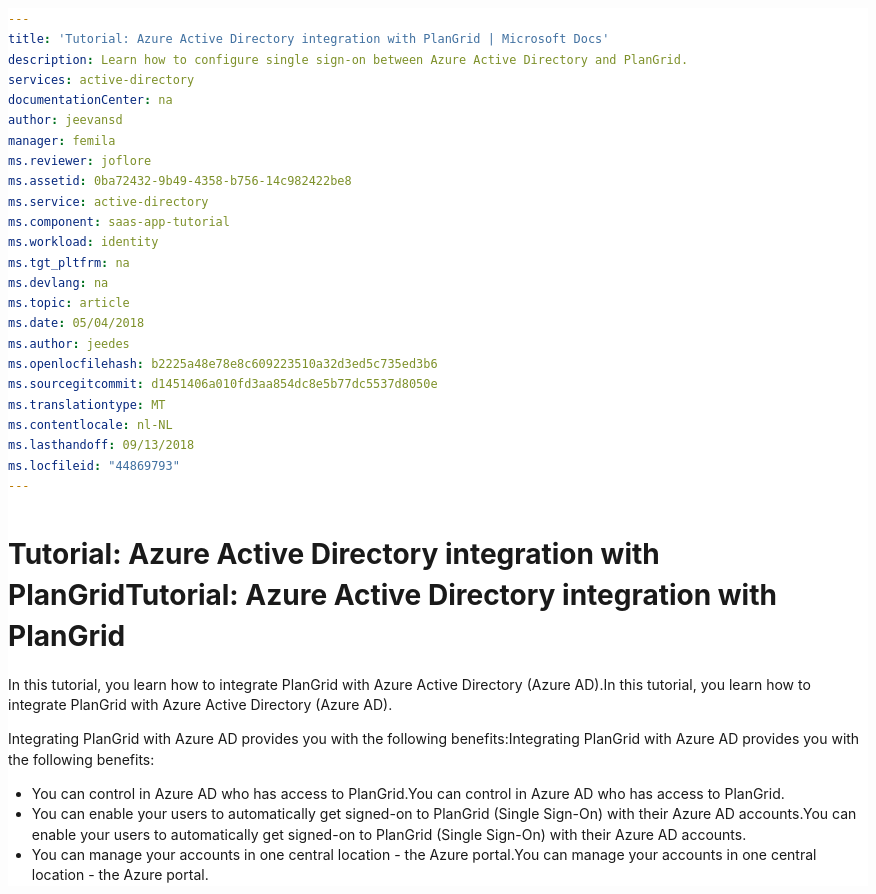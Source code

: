 ```yaml
---
title: 'Tutorial: Azure Active Directory integration with PlanGrid | Microsoft Docs'
description: Learn how to configure single sign-on between Azure Active Directory and PlanGrid.
services: active-directory
documentationCenter: na
author: jeevansd
manager: femila
ms.reviewer: joflore
ms.assetid: 0ba72432-9b49-4358-b756-14c982422be8
ms.service: active-directory
ms.component: saas-app-tutorial
ms.workload: identity
ms.tgt_pltfrm: na
ms.devlang: na
ms.topic: article
ms.date: 05/04/2018
ms.author: jeedes
ms.openlocfilehash: b2225a48e78e8c609223510a32d3ed5c735ed3b6
ms.sourcegitcommit: d1451406a010fd3aa854dc8e5b77dc5537d8050e
ms.translationtype: MT
ms.contentlocale: nl-NL
ms.lasthandoff: 09/13/2018
ms.locfileid: "44869793"
---
```

# <a name="tutorial-azure-active-directory-integration-with-plangrid"></a><span data-ttu-id="c562d-103">Tutorial: Azure Active Directory integration with PlanGrid</span><span class="sxs-lookup"><span data-stu-id="c562d-103">Tutorial: Azure Active Directory integration with PlanGrid</span></span>

<span data-ttu-id="c562d-104">In this tutorial, you learn how to integrate PlanGrid with Azure Active Directory (Azure AD).</span><span class="sxs-lookup"><span data-stu-id="c562d-104">In this tutorial, you learn how to integrate PlanGrid with Azure Active Directory (Azure AD).</span></span>

<span data-ttu-id="c562d-105">Integrating PlanGrid with Azure AD provides you with the following benefits:</span><span class="sxs-lookup"><span data-stu-id="c562d-105">Integrating PlanGrid with Azure AD provides you with the following benefits:</span></span>

- <span data-ttu-id="c562d-106">You can control in Azure AD who has access to PlanGrid.</span><span class="sxs-lookup"><span data-stu-id="c562d-106">You can control in Azure AD who has access to PlanGrid.</span></span>
- <span data-ttu-id="c562d-107">You can enable your users to automatically get signed-on to PlanGrid (Single Sign-On) with their Azure AD accounts.</span><span class="sxs-lookup"><span data-stu-id="c562d-107">You can enable your users to automatically get signed-on to PlanGrid (Single Sign-On) with their Azure AD accounts.</span></span>
- <span data-ttu-id="c562d-108">You can manage your accounts in one central location - the Azure portal.</span><span class="sxs-lookup"><span data-stu-id="c562d-108">You can manage your accounts in one central location - the Azure portal.</span></span>
